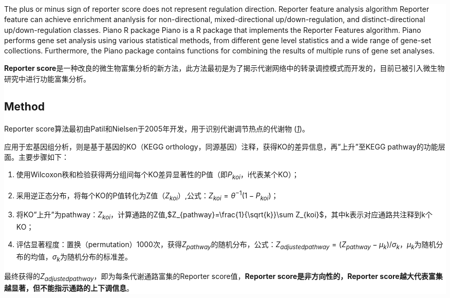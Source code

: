 <td style="text-align:left;">
The plus or minus sign of reporter score does not represent regulation direction.
</td>
</tr>
<tr>
<td style="text-align:left;">
Reporter feature analysis
</td>
<td style="text-align:left;">
algorithm
</td>
<td style="text-align:left;">
Reporter feature can achieve enrichment ananlysis for non-directional, mixed-directional up/down-regulation, and distinct-directional up/down-regulation classes.
</td>
</tr>
<tr>
<td style="text-align:left;">
Piano
</td>
<td style="text-align:left;">
R package
</td>
<td style="text-align:left;">
Piano is a R package that implements the Reporter Features algorithm. Piano performs gene set analysis using various statistical methods, from different gene level statistics and a wide range of gene-set collections. Furthermore, the Piano package contains functions for combining the results of multiple runs of gene set analyses.
</td>
</tr>
</tbody>
</table>

**Reporter score**是一种改良的微生物富集分析的新方法，此方法最初是为了揭示代谢网络中的转录调控模式而开发的，目前已被引入微生物研究中进行功能富集分析。

## Method

Reporter score算法最初由Patil和Nielsen于2005年开发，用于识别代谢调节热点的代谢物 ([*1*](#ref-patilUncoveringTranscriptionalRegulation2005))。

应用于宏基因组分析，则是基于基因的KO（KEGG orthology，同源基因）注释，获得KO的差异信息，再”上升”至KEGG pathway的功能层面。主要步骤如下：

1.  使用Wilcoxon秩和检验获得两分组间每个KO差异显著性的P值（即$P_{koi}$，i代表某个KO）；

2.  采用逆正态分布，将每个KO的P值转化为Z值（$Z_{koi}$）,公式：$Z_{koi}=\theta ^{-1}(1-P_{koi})$；

3.  将KO”上升”为pathway：$Z_{koi}$，计算通路的Z值,$Z_{pathway}=\frac{1}{\sqrt{k}}\sum Z_{koi}$，其中k表示对应通路共注释到k个KO；

4.  评估显著程度：置换（permutation）1000次，获得$Z_{pathway}$的随机分布，公式：$Z_{adjustedpathway}=(Z_{pathway}-\mu _k)/\sigma _k$，$μ_k$为随机分布的均值，$σ_k$为随机分布的标准差。

最终获得的$Z_{adjustedpathway}$，即为每条代谢通路富集的Reporter score值，**Reporter score是非方向性的，Reporter score越大代表富集越显著，但不能指示通路的上下调信息**。
